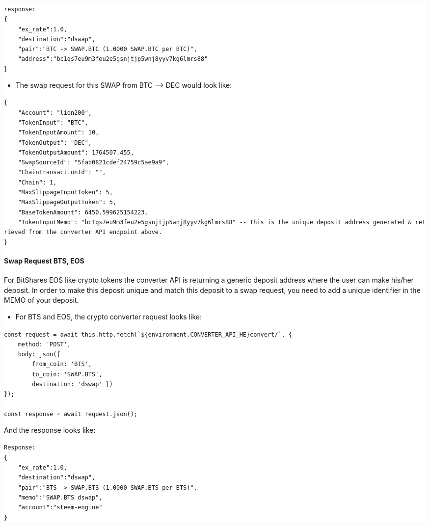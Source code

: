 ```
response:
{
	"ex_rate":1.0,
	"destination":"dswap",
	"pair":"BTC -> SWAP.BTC (1.0000 SWAP.BTC per BTC)",
	"address":"bc1qs7eu9m3feu2e5gsnjtjp5wnj8yyv7kg6lmrs88"
}
```

- The swap request for this SWAP from BTC --> DEC would look like:
```
{    
    "Account": "lion200",
    "TokenInput": "BTC",
    "TokenInputAmount": 10,
    "TokenOutput": "DEC",
    "TokenOutputAmount": 1764507.455,
    "SwapSourceId": "5fab0821cdef24759c5ae9a9",
    "ChainTransactionId": "", 
    "Chain": 1,
    "MaxSlippageInputToken": 5,
    "MaxSlippageOutputToken": 5,
    "BaseTokenAmount": 6450.599625154223,
    "TokenInputMemo": "bc1qs7eu9m3feu2e5gsnjtjp5wnj8yyv7kg6lmrs88" -- This is the unique deposit address generated & retrieved from the converter API endpoint above.
}
```

#### Swap Request BTS, EOS
For BitShares EOS like crypto tokens the converter API is returning a generic deposit address where the user can make his/her deposit.
In order to make this deposit unique and match this deposit to a swap request, you need to add a unique identifier in the MEMO of your deposit.

- For BTS and EOS, the crypto converter request looks like:
```
const request = await this.http.fetch(`${environment.CONVERTER_API_HE}convert/`, {
	method: 'POST',
	body: json({ 
		from_coin: 'BTS', 
		to_coin: 'SWAP.BTS', 
		destination: 'dswap' }) 
});

const response = await request.json();
```
And the response looks like:
```
Response: 
{
	"ex_rate":1.0,
	"destination":"dswap",
	"pair":"BTS -> SWAP.BTS (1.0000 SWAP.BTS per BTS)",
	"memo":"SWAP.BTS dswap",
	"account":"steem-engine"
}
```
